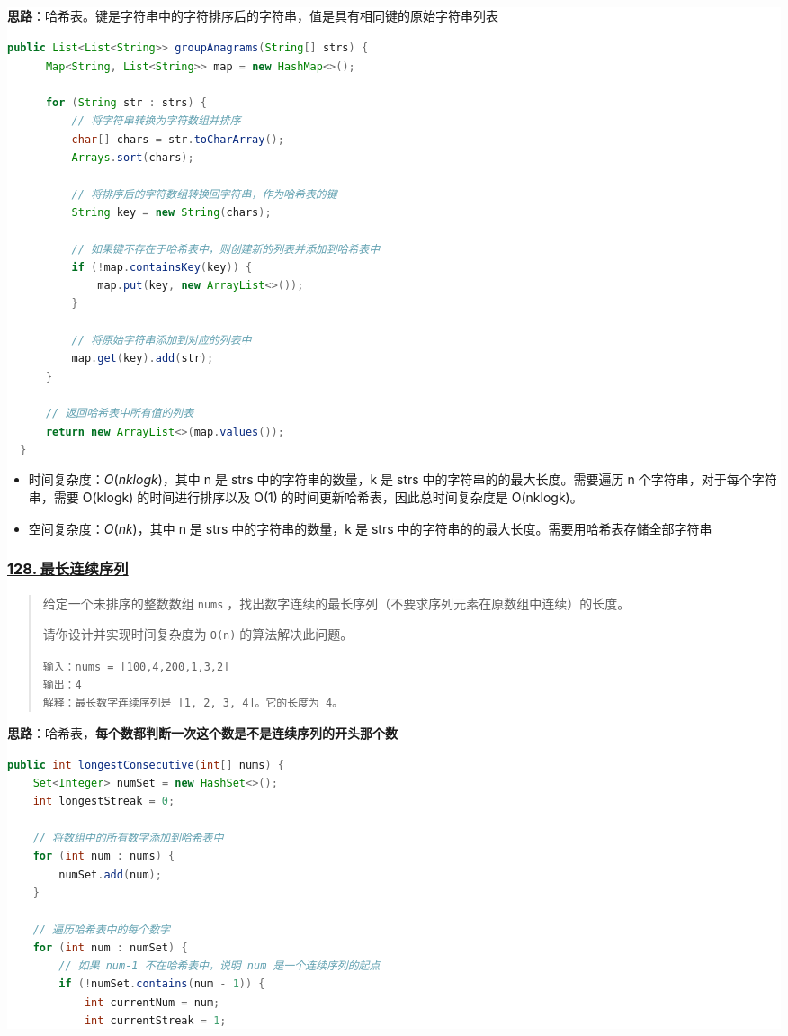 **思路**：哈希表。键是字符串中的字符排序后的字符串，值是具有相同键的原始字符串列表

```java
public List<List<String>> groupAnagrams(String[] strs) {
      Map<String, List<String>> map = new HashMap<>();

      for (String str : strs) {
          // 将字符串转换为字符数组并排序
          char[] chars = str.toCharArray();
          Arrays.sort(chars);

          // 将排序后的字符数组转换回字符串，作为哈希表的键
          String key = new String(chars);

          // 如果键不存在于哈希表中，则创建新的列表并添加到哈希表中
          if (!map.containsKey(key)) {
              map.put(key, new ArrayList<>());
          }

          // 将原始字符串添加到对应的列表中
          map.get(key).add(str);
      }

      // 返回哈希表中所有值的列表
      return new ArrayList<>(map.values());
  }
```

- 时间复杂度：$O(nklogk)$，其中 n 是 strs 中的字符串的数量，k 是 strs 中的字符串的的最大长度。需要遍历 n 个字符串，对于每个字符串，需要 O(klogk) 的时间进行排序以及 O(1) 的时间更新哈希表，因此总时间复杂度是 O(nklogk)。

- 空间复杂度：$O(nk)$，其中 n 是 strs 中的字符串的数量，k 是 strs 中的字符串的的最大长度。需要用哈希表存储全部字符串



### [128. 最长连续序列](https://leetcode.cn/problems/longest-consecutive-sequence/)

> 给定一个未排序的整数数组 `nums` ，找出数字连续的最长序列（不要求序列元素在原数组中连续）的长度。
>
> 请你设计并实现时间复杂度为 `O(n)` 的算法解决此问题。
>
> ```
> 输入：nums = [100,4,200,1,3,2]
> 输出：4
> 解释：最长数字连续序列是 [1, 2, 3, 4]。它的长度为 4。
> ```

**思路**：哈希表，**每个数都判断一次这个数是不是连续序列的开头那个数**

```java
public int longestConsecutive(int[] nums) {
    Set<Integer> numSet = new HashSet<>();
    int longestStreak = 0;

    // 将数组中的所有数字添加到哈希表中
    for (int num : nums) {
        numSet.add(num);
    }

    // 遍历哈希表中的每个数字
    for (int num : numSet) {
        // 如果 num-1 不在哈希表中，说明 num 是一个连续序列的起点
        if (!numSet.contains(num - 1)) {
            int currentNum = num;
            int currentStreak = 1;

```